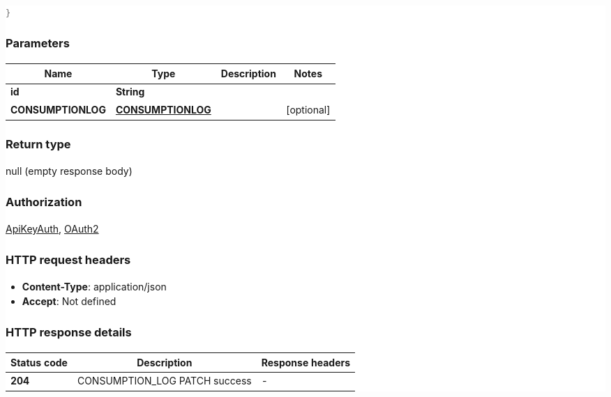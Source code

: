 ```java
}
```

### Parameters

Name | Type | Description  | Notes
------------- | ------------- | ------------- | -------------
 **id** | **String**|  |
 **CONSUMPTIONLOG** | [**CONSUMPTIONLOG**](CONSUMPTIONLOG.md)|  | [optional]

### Return type

null (empty response body)

### Authorization

[ApiKeyAuth](../README.md#ApiKeyAuth), [OAuth2](../README.md#OAuth2)

### HTTP request headers

 - **Content-Type**: application/json
 - **Accept**: Not defined

### HTTP response details
| Status code | Description | Response headers |
|-------------|-------------|------------------|
**204** | CONSUMPTION_LOG PATCH success |  -  |

